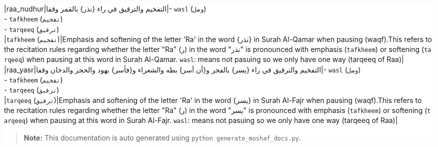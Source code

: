 |raa_nudhur|التفخيم والترقيق  في راء {نذر} بالقمر وقفا|- `wasl` (`وصل`)<br>- `tafkheem` (`تفخيم`)<br>- `tarqeeq` (`ترقيق`)<br>|`tafkheem` (`تفخيم`)|Emphasis and softening of the letter 'Ra' in the word {نذر} in Surah Al-Qamar when pausing (waqf).This refers to the recitation rules regarding whether the letter "Ra" (ر) in the word "نذر" is pronounced with emphasis (`tafkheem`) or softening (`tarqeeq`) when pausing at this word in Surah Al-Qamar. `wasl`: means not pasuing so we only have one way (tarqeeq of Raa)|
|raa_yasr|التفخيم والترقيق في راء {يسر} بالفجر و{أن أسر} بطه والشعراء و{فأسر} بهود والحجر والدخان  وقفا|- `wasl` (`وصل`)<br>- `tafkheem` (`تفخيم`)<br>- `tarqeeq` (`ترقيق`)<br>|`tarqeeq` (`ترقيق`)|Emphasis and softening of the letter 'Ra' in the word {يسر} in Surah Al-Fajr when pausing (waqf).This refers to the recitation rules regarding whether the letter "Ra" (ر) in the word "يسر" is pronounced with emphasis (`tafkheem`) or softening (`tarqeeq`) when pausing at this word in Surah Al-Fajr. `wasl`: means not pasuing so we only have one way (tarqeeq of Raa)|


> **Note:** This documentation is auto generated using `python generate_moshaf_docs.py`.

